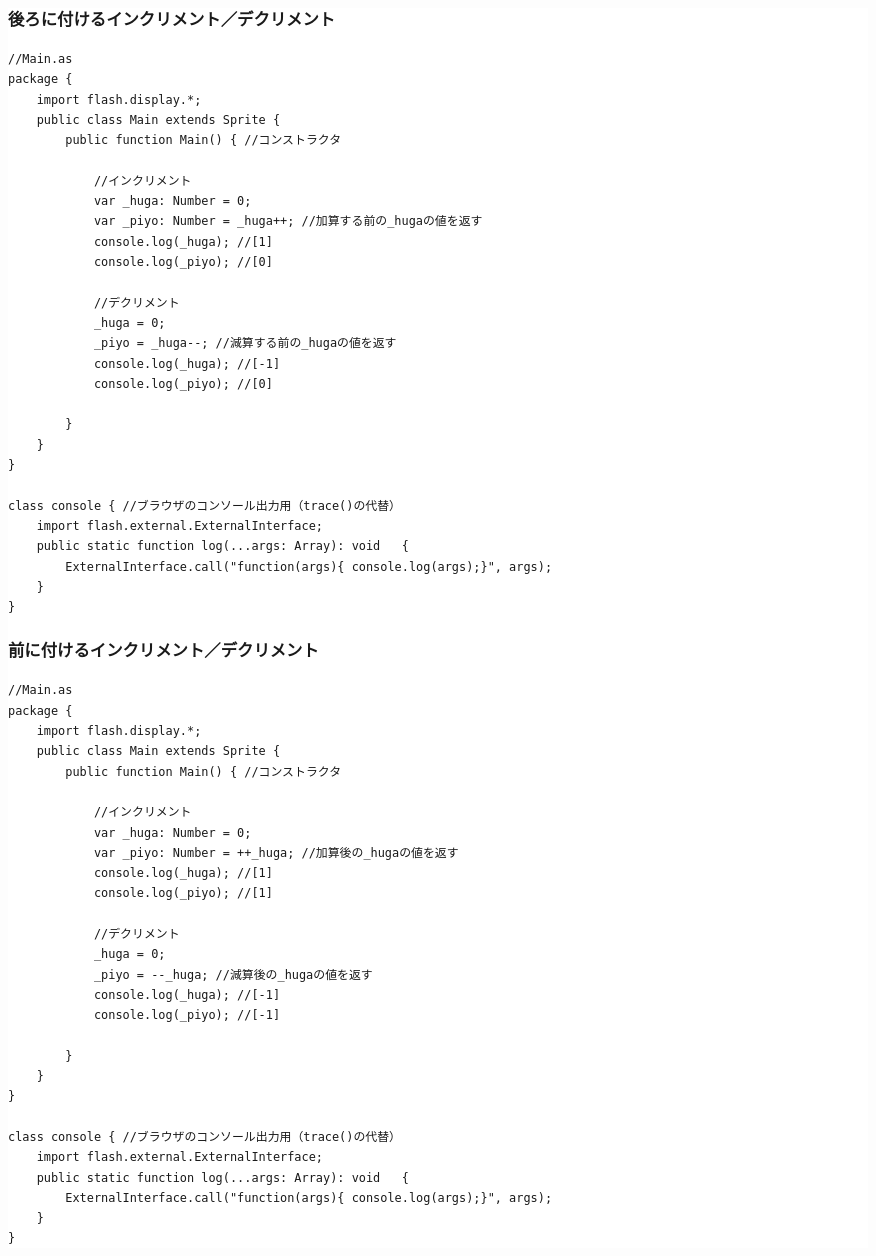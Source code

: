 ### 後ろに付けるインクリメント／デクリメント
```
//Main.as
package {
    import flash.display.*;
    public class Main extends Sprite {
        public function Main() { //コンストラクタ

            //インクリメント
            var _huga: Number = 0;
            var _piyo: Number = _huga++; //加算する前の_hugaの値を返す
            console.log(_huga); //[1]
            console.log(_piyo); //[0]

            //デクリメント
            _huga = 0;
            _piyo = _huga--; //減算する前の_hugaの値を返す
            console.log(_huga); //[-1]
            console.log(_piyo); //[0]

        }
    }
}

class console { //ブラウザのコンソール出力用（trace()の代替）
    import flash.external.ExternalInterface;
    public static function log(...args: Array): void   {
        ExternalInterface.call("function(args){ console.log(args);}", args);
    }
}
```

### 前に付けるインクリメント／デクリメント
```
//Main.as
package {
    import flash.display.*;
    public class Main extends Sprite {
        public function Main() { //コンストラクタ

            //インクリメント
            var _huga: Number = 0;
            var _piyo: Number = ++_huga; //加算後の_hugaの値を返す
            console.log(_huga); //[1]
            console.log(_piyo); //[1]

            //デクリメント
            _huga = 0;
            _piyo = --_huga; //減算後の_hugaの値を返す
            console.log(_huga); //[-1]
            console.log(_piyo); //[-1]

        }
    }
}

class console { //ブラウザのコンソール出力用（trace()の代替）
    import flash.external.ExternalInterface;
    public static function log(...args: Array): void   {
        ExternalInterface.call("function(args){ console.log(args);}", args);
    }
}
```
